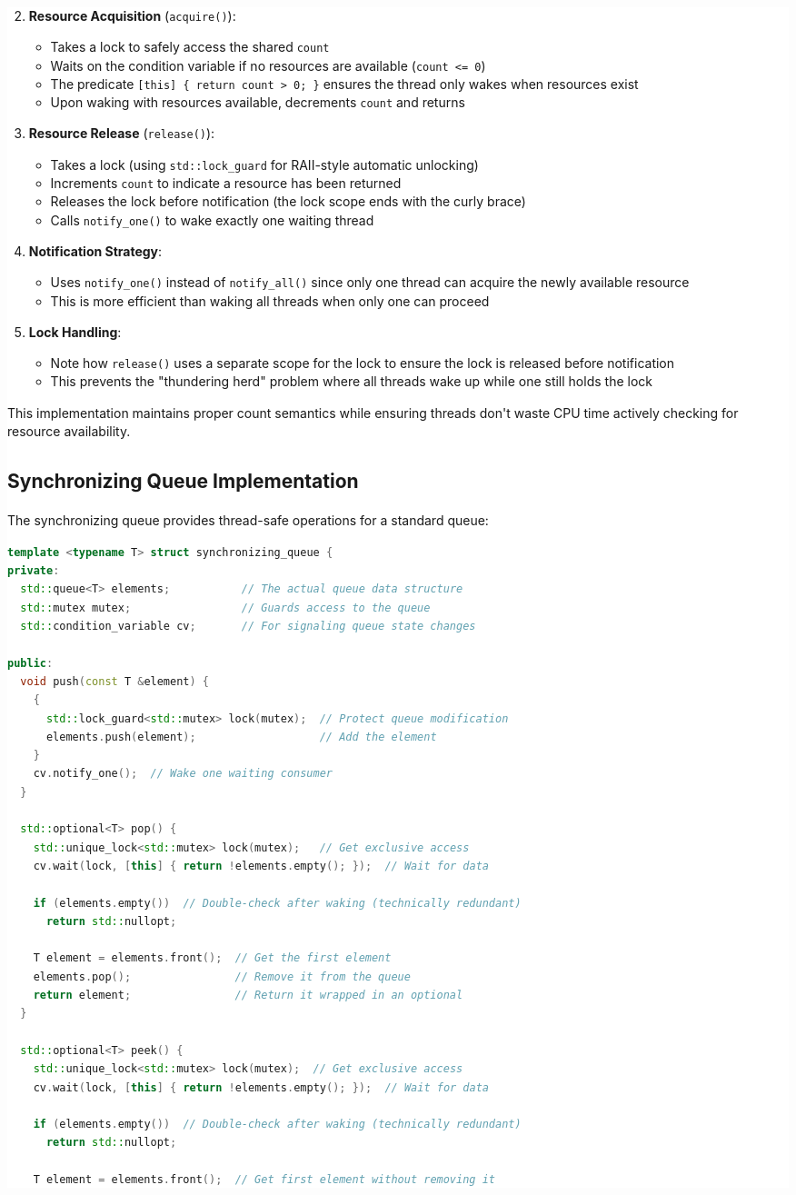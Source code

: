 2. **Resource Acquisition** (`acquire()`):
   - Takes a lock to safely access the shared `count`
   - Waits on the condition variable if no resources are available (`count <= 0`)
   - The predicate `[this] { return count > 0; }` ensures the thread only wakes when resources exist
   - Upon waking with resources available, decrements `count` and returns

3. **Resource Release** (`release()`):
   - Takes a lock (using `std::lock_guard` for RAII-style automatic unlocking)
   - Increments `count` to indicate a resource has been returned
   - Releases the lock before notification (the lock scope ends with the curly brace)
   - Calls `notify_one()` to wake exactly one waiting thread

4. **Notification Strategy**:
   - Uses `notify_one()` instead of `notify_all()` since only one thread can acquire the newly available resource
   - This is more efficient than waking all threads when only one can proceed

5. **Lock Handling**:
   - Note how `release()` uses a separate scope for the lock to ensure the lock is released before notification
   - This prevents the "thundering herd" problem where all threads wake up while one still holds the lock

This implementation maintains proper count semantics while ensuring threads don't waste CPU time actively checking for resource availability.

## Synchronizing Queue Implementation

The synchronizing queue provides thread-safe operations for a standard queue:

```cpp
template <typename T> struct synchronizing_queue {
private:
  std::queue<T> elements;           // The actual queue data structure
  std::mutex mutex;                 // Guards access to the queue
  std::condition_variable cv;       // For signaling queue state changes

public:
  void push(const T &element) {
    {
      std::lock_guard<std::mutex> lock(mutex);  // Protect queue modification
      elements.push(element);                   // Add the element
    }
    cv.notify_one();  // Wake one waiting consumer
  }

  std::optional<T> pop() {
    std::unique_lock<std::mutex> lock(mutex);   // Get exclusive access
    cv.wait(lock, [this] { return !elements.empty(); });  // Wait for data

    if (elements.empty())  // Double-check after waking (technically redundant)
      return std::nullopt;

    T element = elements.front();  // Get the first element
    elements.pop();                // Remove it from the queue
    return element;                // Return it wrapped in an optional
  }

  std::optional<T> peek() {
    std::unique_lock<std::mutex> lock(mutex);  // Get exclusive access
    cv.wait(lock, [this] { return !elements.empty(); });  // Wait for data

    if (elements.empty())  // Double-check after waking (technically redundant)
      return std::nullopt;

    T element = elements.front();  // Get first element without removing it
```